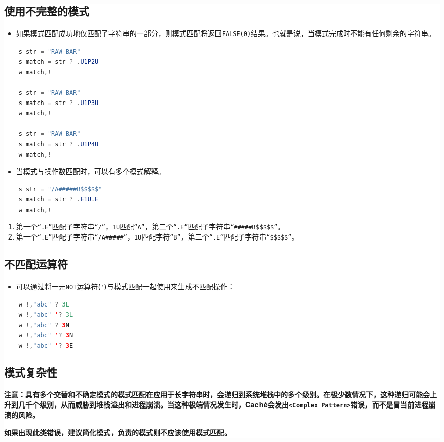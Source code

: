 ## 使用不完整的模式

- 如果模式匹配成功地仅匹配了字符串的一部分，则模式匹配将返回`FALSE(0)`结果。也就是说，当模式完成时不能有任何剩余的字符串。

```java
	s str = "RAW BAR"
 	s match = str ? .U1P2U
 	w match,!
 	
	s str = "RAW BAR"
 	s match = str ? .U1P3U
 	w match,!
 	
	s str = "RAW BAR"
 	s match = str ? .U1P4U
 	w match,!
```

- 当模式与操作数匹配时，可以有多个模式解释。

```java
	s str = "/A#####B$$$$$"
 	s match = str ? .E1U.E
 	w match,!
```

1. 第一个`“.E”`匹配子字符串`“/”`，`1U`匹配`“A”`，第二个`“.E”`匹配子字符串`“#####B$$$$$”`。
2. 第一个`“.E”`匹配子字符串`“/A#####”`，`1U`匹配字符`“B”`，第二个`“.E”`匹配子字符串`“$$$$$”`。

## 不匹配运算符

- 可以通过将一元`NOT`运算符(`'`)与模式匹配一起使用来生成不匹配操作：

```java
	w !,"abc" ? 3L
	w !,"abc" '? 3L
	w !,"abc" ? 3N
	w !,"abc" '? 3N
	w !,"abc" '? 3E
```

## 模式复杂性

**注意：具有多个交替和不确定模式的模式匹配在应用于长字符串时，会递归到系统堆栈中的多个级别。在极少数情况下，这种递归可能会上升到几千个级别，从而威胁到堆栈溢出和进程崩溃。当这种极端情况发生时，Caché会发出`<Complex Pattern>`错误，而不是冒当前进程崩溃的风险。**

**如果出现此类错误，建议简化模式，负责的模式则不应该使用模式匹配。**